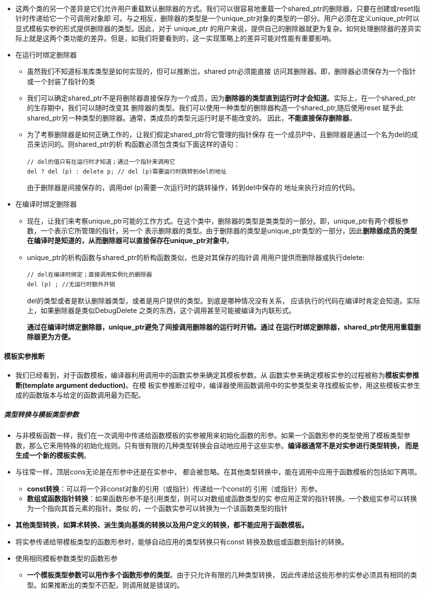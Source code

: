 * 这两个类的另一个差异是它们允许用户重载默认删除器的方式。我们可以很容易地重载一个shared_ptr的删除器，只要在创建或reset指针时传递给它一个可调用对象即 可。与之相反，删除器的类型是一个unique_ptr对象的类型的一部分。用户必须在定义unique_ptr时以显式模板实参的形式提供删除器的类型。因此，对于 unique_ptr 的用户来说，提供自己的删除器就更为复杂。如何处理删除器的差异实际上就是这两个类功能的差异。但是，如我们将要看到的，这一实现策略上的差异可能对性能有重要影响。

* 在运行时绑定删除器
  * 虽然我们不知道标准库类型是如何实现的，但可以推断岀，shared ptr必须能直接 访问其删除器。即，删除器必须保存为一个指针或一个封装了指针的类

  * 我们可以确定shared_ptr不是将删除器直接保存为一个成员，因为**删除器的类型直到运行时才会知道**。实际上，在一个shared_ptr的生存期中，我们可以随时改变其 删除器的类型。我们可以使用一种类型的删除器构造一个shared_ptr,随后使用reset 赋予此shared_ptr另一种类型的删除器。通常，类成员的类型元运行时是不能改变的。 因此，**不能直接保存删除器**。

  * 为了考察删除器是如何正确工作的，让我们假定shared_ptr将它管理的指针保存 在一个成员P中，且删除器是通过一个名为del的成员来访问的。则shared_ptr的析 构函数必须包含类似下面这样的语句：

    ```
    // del的值只有在运行时才知道；通过一个指针来调用它
    del ? del (p) : delete p; // del (p)需要运行时跳转到del的地址
    ```

    由于删除器是间接保存的，调用del (p)需要一次运行时的跳转操作，转到del中保存的 地址来执行对应的代码。

* 在编译时绑定删除器

  * 现在，让我们来考察unique_ptr可能的工作方式。在这个类中，删除器的类型是类类型的一部分。即，unique_ptr有两个模板参数，一个表示它所管理的指针，另一个 表示删除器的类型。由于删除器的类型是unique_ptr类型的一部分，因此**删除器成员的类型在编译时是知道的，从而删除器可以直接保存在unique_ptr对象中**。

  * unique_ptr的析构函数与shared_ptr的析构函数类似，也是对其保存的指针调 用用户提供而删除器或执行delete:

    ```
    // del在编译时绑定；直接调用实例化的删除器
    del (p) ; //无运行时额外开销
    ```

    del的类型或者是默认删除器类型，或者是用户提供的类型。到底是哪种情况没有关系， 应该执行的代码在编译时肯定会知道。实际上，如果删除器是类似DebugDelete 之类的东西，这个调用甚至可能被编译为内联形式。

    **通过在编译时绑定删除器，unique_ptr避免了间接调用删除器的运行时开销。通过 在运行时绑定删除器，shared_ptr使用用重载删除器更为方便。**

#### 模板实参推断

* 我们已经看到，对于函数模板，编译器利用调用中的函数实参来确定其模板参数。从 函数实参来确定模板实参的过程被称为**模板实参推断(template argument deduction)**。在模 板实参推断过程中，编译器使用函数调用中的实参类型来寻找模板实参，用这些模板实参生成的函数版本与给定的函数调用最为匹配。

##### 类型转换与模板类型参数	

* 与非模板函数一样，我们在一次调用中传递给函数模板的实参被用来初始化函数的形参。如果一个函数形参的类型使用了模板类型参数，那么它釆用特殊的初始化规则。只有很有限的几种类型转换会自动地应用于这些实参。**编译器通常不是对实参进行类型转换， 而是生成一个新的模板实例**。

* 与往常一样，顶层cons无论是在形参中还是在实参中， 都会被忽略。在其他类型转换中，能在调用中应用于函数模板的包括如下两项。

  * **const转换**：可以将一个非const对象的引用（或指针）传递给一个const的 引用（或指针）形参。
  * **数组或函数指针转换**：如果函数形参不是引用类型，则可以对数组或函数类型的实 参应用正常的指针转换。一个数组实参可以转换为一个指向其首元素的指针。类似 的，一个函数实参可以转换为一个该函数类型的指针

* **其他类型转换，如算术转换、派生类向基类的转换以及用户定义的转换，都不能应用于函数模板。**

* 将实参传递给带模板类型的函数形参时，能够自动应用的类型转换只有const 转换及数组或函数到指针的转换。

* 使用相同模板参数类型的函数形参

  * **一个模板类型参数可以用作多个函数形参的类型**。由于只允许有限的几种类型转换， 因此传递给这些形参的实参必须具有相同的类型。如果推断出的类型不匹配，则调用就是错误的。
